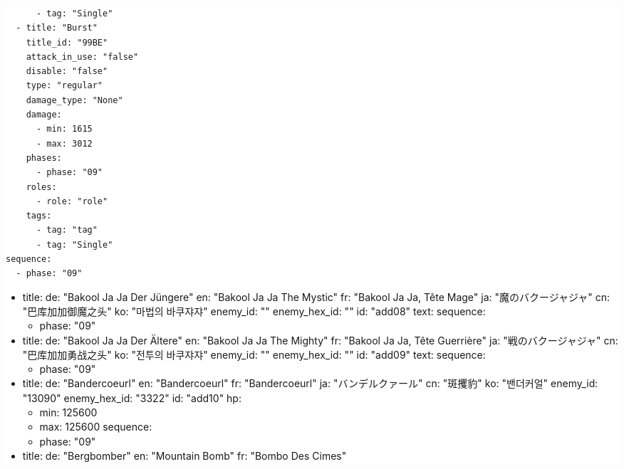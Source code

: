           - tag: "Single"
      - title: "Burst"
        title_id: "99BE"
        attack_in_use: "false"
        disable: "false"
        type: "regular"
        damage_type: "None"
        damage:
          - min: 1615
          - max: 3012
        phases:
          - phase: "09"
        roles:
          - role: "role"
        tags:
          - tag: "tag"
          - tag: "Single"
    sequence:
      - phase: "09"
  - title:
      de: "Bakool Ja Ja Der Jüngere"
      en: "Bakool Ja Ja The Mystic"
      fr: "Bakool Ja Ja, Tête Mage"
      ja: "魔のバクージャジャ"
      cn: "巴库加加御魔之头"
      ko: "마법의 바쿠쟈쟈"
    enemy_id: ""
    enemy_hex_id: ""
    id: "add08"
    text:
    sequence:
      - phase: "09"
  - title:
      de: "Bakool Ja Ja Der Ältere"
      en: "Bakool Ja Ja The Mighty"
      fr: "Bakool Ja Ja, Tête Guerrière"
      ja: "戦のバクージャジャ"
      cn: "巴库加加勇战之头"
      ko: "전투의 바쿠쟈쟈"
    enemy_id: ""
    enemy_hex_id: ""
    id: "add09"
    text:
    sequence:
      - phase: "09"
  - title:
      de: "Bandercoeurl"
      en: "Bandercoeurl"
      fr: "Bandercoeurl"
      ja: "バンデルクァール"
      cn: "斑攫豹"
      ko: "밴더커얼"
    enemy_id: "13090"
    enemy_hex_id: "3322"
    id: "add10"
    hp:
      - min: 125600
      - max: 125600
    sequence:
      - phase: "09"
  - title:
      de: "Bergbomber"
      en: "Mountain Bomb"
      fr: "Bombo Des Cimes"